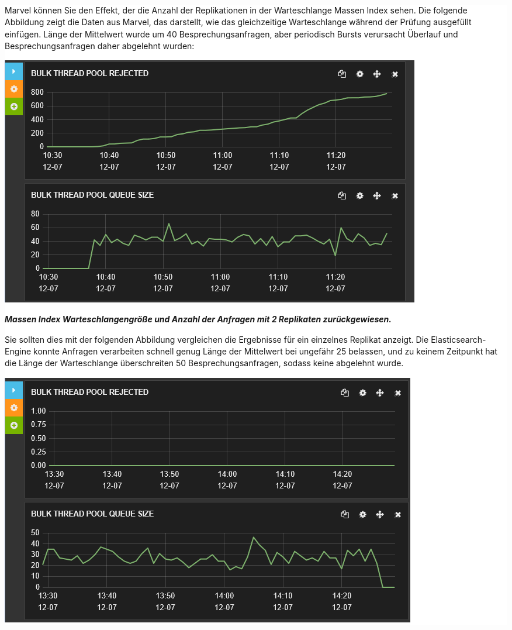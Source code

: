 Marvel können Sie den Effekt, der die Anzahl der Replikationen in der Warteschlange Massen Index sehen. Die folgende Abbildung zeigt die Daten aus Marvel, das darstellt, wie das gleichzeitige Warteschlange während der Prüfung ausgefüllt einfügen. Länge der Mittelwert wurde um 40 Besprechungsanfragen, aber periodisch Bursts verursacht Überlauf und Besprechungsanfragen daher abgelehnt wurden:

![](media/guidance-elasticsearch/data-ingestion-image20.png)

***Massen Index Warteschlangengröße und Anzahl der Anfragen mit 2 Replikaten zurückgewiesen.***

Sie sollten dies mit der folgenden Abbildung vergleichen die Ergebnisse für ein einzelnes Replikat anzeigt. Die Elasticsearch-Engine konnte Anfragen verarbeiten schnell genug Länge der Mittelwert bei ungefähr 25 belassen, und zu keinem Zeitpunkt hat die Länge der Warteschlange überschreiten 50 Besprechungsanfragen, sodass keine abgelehnt wurde.

![](media/guidance-elasticsearch/data-ingestion-image21.png)
